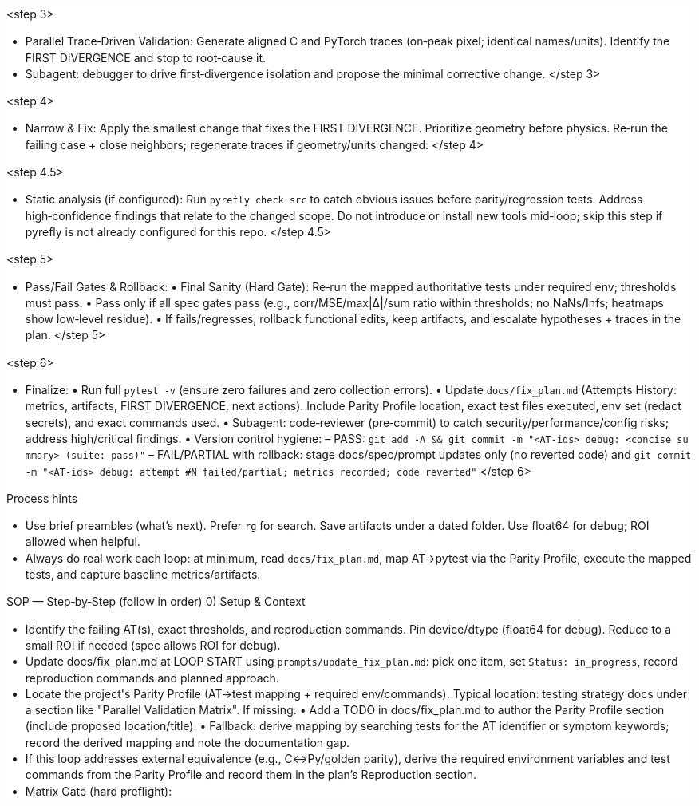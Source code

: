 <step 3>
- Parallel Trace‑Driven Validation: Generate aligned C and PyTorch traces (on‑peak pixel; identical names/units). Identify the FIRST DIVERGENCE and stop to root‑cause it.
- Subagent: debugger to drive first‑divergence isolation and propose the minimal corrective change.
</step 3>

<step 4>
- Narrow & Fix: Apply the smallest change that fixes the FIRST DIVERGENCE. Prioritize geometry before physics. Re‑run the failing case + close neighbors; regenerate traces if geometry/units changed.
</step 4>

<step 4.5>
- Static analysis (if configured): Run `pyrefly check src` to catch obvious issues before parity/regression tests. Address high‑confidence findings that relate to the changed scope. Do not introduce or install new tools mid‑loop; skip this step if pyrefly is not already configured for this repo.
</step 4.5>

<step 5>
- Pass/Fail Gates & Rollback:
  • Final Sanity (Hard Gate): Re‑run the mapped authoritative tests under required env; thresholds must pass.
  • Pass only if all spec gates pass (e.g., corr/MSE/max|Δ|/sum ratio within thresholds; no NaNs/Infs; heatmaps show low‑level residue).
  • If fails/regresses, rollback functional edits, keep artifacts, and escalate hypotheses + traces in the plan.
</step 5>

<step 6>
- Finalize:
  • Run full `pytest -v` (ensure zero failures and zero collection errors).
  • Update `docs/fix_plan.md` (Attempts History: metrics, artifacts, FIRST DIVERGENCE, next actions). Include Parity Profile location, exact test files executed, env set (redact secrets), and exact commands used.
  • Subagent: code‑reviewer (pre‑commit) to catch security/performance/config risks; address high/critical findings.
  • Version control hygiene:
    – PASS: `git add -A && git commit -m "<AT-ids> debug: <concise summary> (suite: pass)"`
    – FAIL/PARTIAL with rollback: stage docs/spec/prompt updates only (no reverted code) and `git commit -m "<AT-ids> debug: attempt #N failed/partial; metrics recorded; code reverted"`
</step 6>

</instructions>

Process hints
- Use brief preambles (what’s next). Prefer `rg` for search. Save artifacts under a dated folder. Use float64 for debug; ROI allowed when helpful.
- Always do real work each loop: at minimum, read `docs/fix_plan.md`, map AT→pytest via the Parity Profile, execute the mapped tests, and capture baseline metrics/artifacts.

SOP — Step‑by‑Step (follow in order)
0) Setup & Context
   - Identify the failing AT(s), exact thresholds, and reproduction commands. Pin device/dtype (float64 for debug). Reduce to a small ROI if needed (spec allows ROI for debug).
   - Update docs/fix_plan.md at LOOP START using `prompts/update_fix_plan.md`: pick one item, set `Status: in_progress`, record reproduction commands and planned approach.
   - Locate the project's Parity Profile (AT→test mapping + required env/commands). Typical location: testing strategy docs under a section like "Parallel Validation Matrix". If missing:
     • Add a TODO in docs/fix_plan.md to author the Parity Profile section (include proposed location/title).
     • Fallback: derive mapping by searching tests for the AT identifier or symptom keywords; record the derived mapping and note the documentation gap.
   - If this loop addresses external equivalence (e.g., C↔Py/golden parity), derive the required environment variables and test commands from the Parity Profile and record them in the plan’s Reproduction section.
   - Matrix Gate (hard preflight):